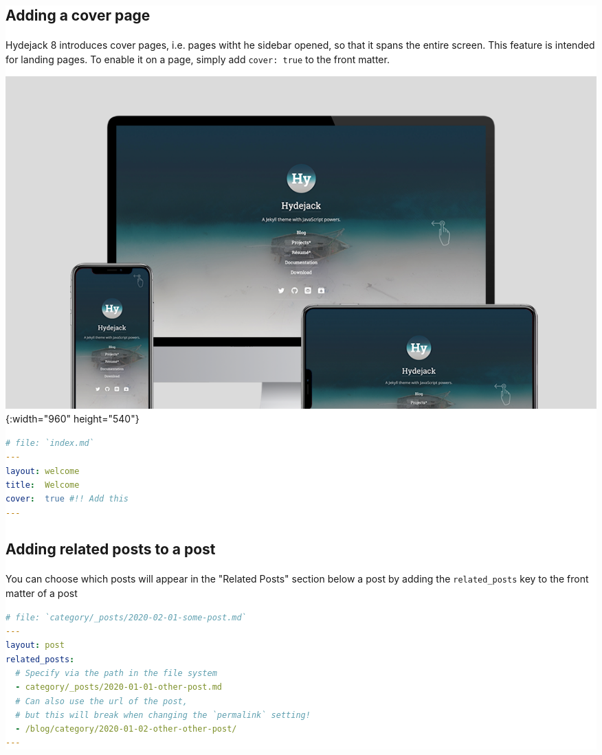 
## Adding a cover page
Hydejack 8 introduces cover pages, i.e. pages witht he sidebar opened, so that it spans the entire screen. This feature is intended for landing pages. To enable it on a page, simply add `cover: true` to the front matter.

![Cover page example](../assets/img/blog/hydejack-8@0,5x.png){:width="960" height="540"}

~~~yml
# file: `index.md`
---
layout: welcome
title:  Welcome
cover:  true #!! Add this
---
~~~

## Adding related posts to a post
You can choose which posts will appear in the "Related Posts" section below a post by adding the `related_posts` key to the front matter of a post

~~~yml
# file: `category/_posts/2020-02-01-some-post.md`
---
layout: post
related_posts:
  # Specify via the path in the file system
  - category/_posts/2020-01-01-other-post.md
  # Can also use the url of the post,
  # but this will break when changing the `permalink` setting!
  - /blog/category/2020-01-02-other-other-post/
---
~~~
